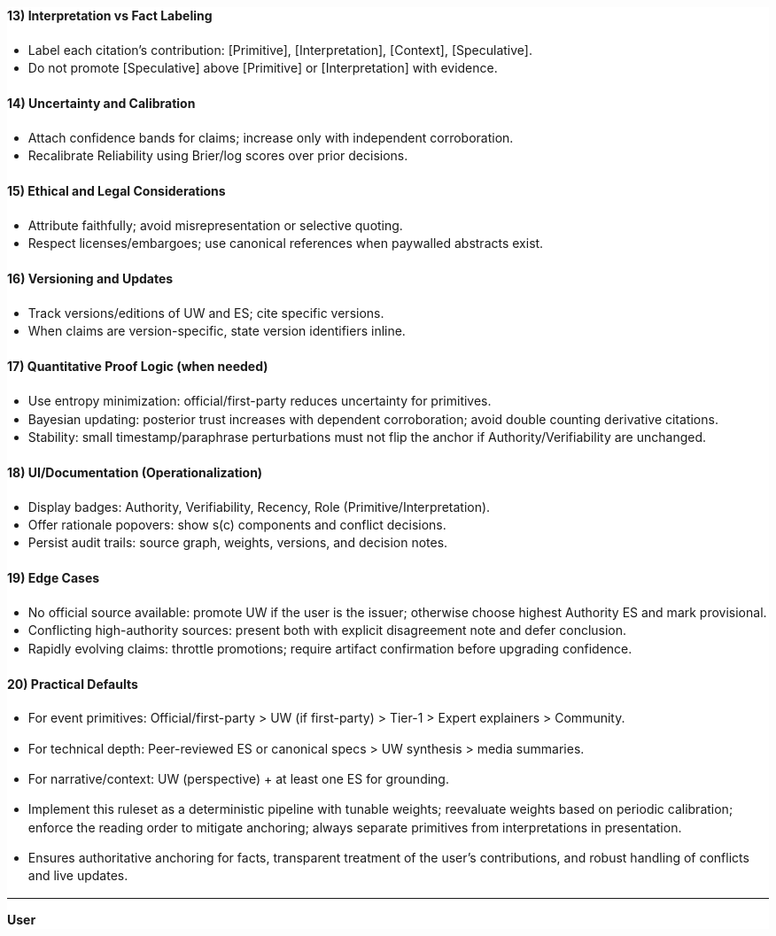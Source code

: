 #### 13) Interpretation vs Fact Labeling
- Label each citation’s contribution: [Primitive], [Interpretation], [Context], [Speculative].
- Do not promote [Speculative] above [Primitive] or [Interpretation] with evidence.

#### 14) Uncertainty and Calibration
- Attach confidence bands for claims; increase only with independent corroboration.
- Recalibrate Reliability using Brier/log scores over prior decisions.

#### 15) Ethical and Legal Considerations
- Attribute faithfully; avoid misrepresentation or selective quoting.
- Respect licenses/embargoes; use canonical references when paywalled abstracts exist.

#### 16) Versioning and Updates
- Track versions/editions of UW and ES; cite specific versions.
- When claims are version-specific, state version identifiers inline.

#### 17) Quantitative Proof Logic (when needed)
- Use entropy minimization: official/first-party reduces uncertainty for primitives.
- Bayesian updating: posterior trust increases with dependent corroboration; avoid double counting derivative citations.
- Stability: small timestamp/paraphrase perturbations must not flip the anchor if Authority/Verifiability are unchanged.

#### 18) UI/Documentation (Operationalization)
- Display badges: Authority, Verifiability, Recency, Role (Primitive/Interpretation).
- Offer rationale popovers: show s(c) components and conflict decisions.
- Persist audit trails: source graph, weights, versions, and decision notes.

#### 19) Edge Cases
- No official source available: promote UW if the user is the issuer; otherwise choose highest Authority ES and mark provisional.
- Conflicting high-authority sources: present both with explicit disagreement note and defer conclusion.
- Rapidly evolving claims: throttle promotions; require artifact confirmation before upgrading confidence.

#### 20) Practical Defaults
- For event primitives: Official/first-party > UW (if first-party) > Tier-1 > Expert explainers > Community.
- For technical depth: Peer-reviewed ES or canonical specs > UW synthesis > media summaries.
- For narrative/context: UW (perspective) + at least one ES for grounding.

- Implement this ruleset as a deterministic pipeline with tunable weights; reevaluate weights based on periodic calibration; enforce the reading order to mitigate anchoring; always separate primitives from interpretations in presentation.

- Ensures authoritative anchoring for facts, transparent treatment of the user’s contributions, and robust handling of conflicts and live updates.

---

**User**
